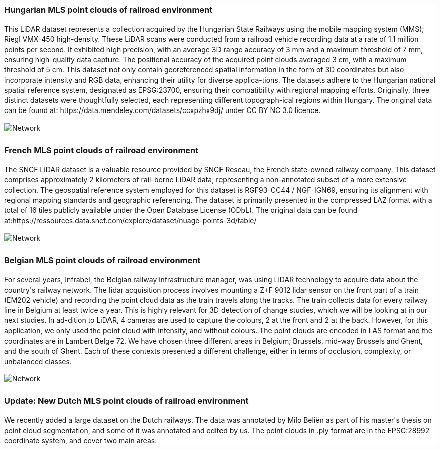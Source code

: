 ### Hungarian MLS point clouds of railroad environment
This LiDAR dataset represents a collection acquired by the Hungarian State Railways using the mobile mapping system (MMS); Riegl VMX-450 high-density. These LiDAR scans were conducted from a railroad vehicle recording data at a rate of 1.1 million points per second. It exhibited high precision, with an average 3D range accuracy of 3 mm and a maximum threshold of 7 mm, ensuring high-quality data capture. The positional accuracy of the acquired point clouds averaged 3 cm, with a maximum threshold of 5 cm. This dataset not only contain georeferenced spatial information in the form of 3D coordinates but also incorporate intensity and RGB data, enhancing their utility for diverse applica-tions. The datasets adhere to the Hungarian national spatial reference system, designated as EPSG:23700, ensuring their compatibility with regional mapping efforts. Originally, three distinct datasets were thoughtfully selected, each representing different topograph-ical regions within Hungary. The original data can be found at: https://data.mendeley.com/datasets/ccxpzhx9dj/ under CC BY NC 3.0 licence.
  
<img src="images/hmls.png" alt="Network" style="zoom:100%;" />

### French MLS point clouds of railroad environment
The SNCF LiDAR dataset is a valuable resource provided by SNCF Reseau, the French state-owned railway company. This dataset comprises approximately 2 kilometers of rail-borne LiDAR data, representing a non-annotated subset of a more extensive collection. The geospatial reference system employed for this dataset is RGF93-CC44 / NGF-IGN69, ensuring its alignment with regional mapping standards and geographic referencing. The dataset is primarily presented in the compressed LAZ format with a total of 16 tiles publicly available under the Open Database License (ODbL).
The original data can be found at:https://ressources.data.sncf.com/explore/dataset/nuage-points-3d/table/

<img src="images/sncf.png" alt="Network" style="zoom:100%;" /> 

### Belgian MLS point clouds of railroad environment
For several years, Infrabel, the Belgian railway infrastructure manager, was using LiDAR technology to acquire data about the country's railway network. The lidar acquisition process involves mounting a Z+F 9012 lidar sensor on the front part of a train (EM202 vehicle) and recording the point cloud data as the train travels along the tracks. The train collects data for every railway line in Belgium at least twice a year. This is highly relevant for 3D detection of change studies, which we will be looking at in our next studies. In ad-dition to LiDAR, 4 cameras are used to capture the colours, 2 at the front and 2 at the back. However, for this application, we only used the point cloud with intensity, and without colours. The point clouds are encoded in LAS format and the coordinates are in Lambert Belge 72. We have chosen three different areas in Belgium; Brussels, mid-way Brussels and Ghent, and the south of Ghent. Each of these contexts presented a different challenge, either in terms of occlusion, complexity, or unbalanced classes.

<img src="images/infrabel.png" alt="Network" style="zoom:100%;" />

### Update: New Dutch MLS point clouds of railroad environment

We recently added a large dataset on the Dutch railways. The data was annotated by Milo Beliën as part of his master's thesis on point cloud segmentation, and some of it was annotated and edited by us. The point clouds in .ply format are in the EPSG:28992 coordinate system, and cover two main areas: 
